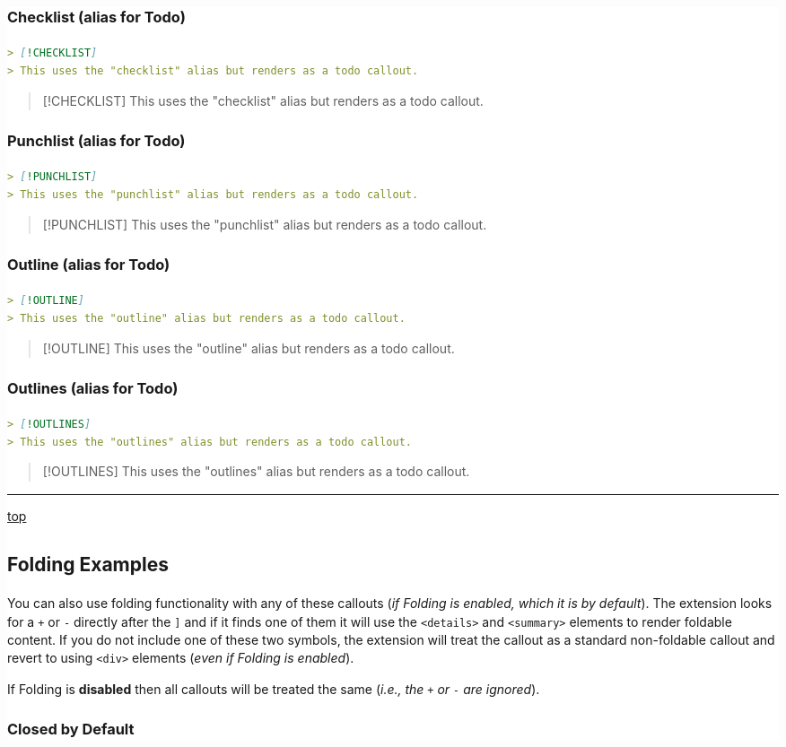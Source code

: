 ### Checklist (alias for Todo)

```markdown
> [!CHECKLIST]
> This uses the "checklist" alias but renders as a todo callout.
```

> [!CHECKLIST]
> This uses the "checklist" alias but renders as a todo callout.

### Punchlist (alias for Todo)

```markdown
> [!PUNCHLIST]
> This uses the "punchlist" alias but renders as a todo callout.
```

> [!PUNCHLIST]
> This uses the "punchlist" alias but renders as a todo callout.

### Outline (alias for Todo)

```markdown
> [!OUTLINE]
> This uses the "outline" alias but renders as a todo callout.
```

> [!OUTLINE]
> This uses the "outline" alias but renders as a todo callout.

### Outlines (alias for Todo)

```markdown
> [!OUTLINES]
> This uses the "outlines" alias but renders as a todo callout.
```

> [!OUTLINES]
> This uses the "outlines" alias but renders as a todo callout.

-----
[top](#)

## Folding Examples

You can also use folding functionality with any of these callouts (*if Folding is enabled, which it
is by default*). The extension looks for a `+` or `-` directly after the `]` and if it finds one of
them it will use the `<details>` and `<summary>` elements to render foldable content. If you do not
include one of these two symbols, the extension will treat the callout as a standard non-foldable
callout and revert to using `<div>` elements (*even if Folding is enabled*).

If Folding is **disabled** then all callouts will be treated the same (*i.e., the `+` or `-` are ignored*).

### Closed by Default
